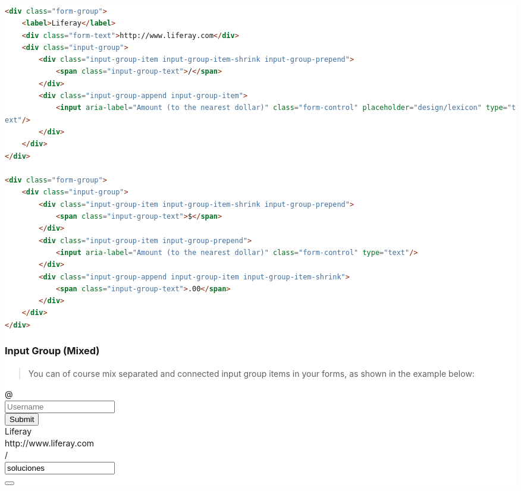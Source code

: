```html
<div class="form-group">
	<label>Liferay</label>
	<div class="form-text">http://www.liferay.com</div>
	<div class="input-group">
		<div class="input-group-item input-group-item-shrink input-group-prepend">
			<span class="input-group-text">/</span>
		</div>
		<div class="input-group-append input-group-item">
			<input aria-label="Amount (to the nearest dollar)" class="form-control" placeholder="design/lexicon" type="text"/>
		</div>
	</div>
</div>

<div class="form-group">
	<div class="input-group">
		<div class="input-group-item input-group-item-shrink input-group-prepend">
			<span class="input-group-text">$</span>
		</div>
		<div class="input-group-item input-group-prepend">
			<input aria-label="Amount (to the nearest dollar)" class="form-control" type="text"/>
		</div>
		<div class="input-group-append input-group-item input-group-item-shrink">
			<span class="input-group-text">.00</span>
		</div>
	</div>
</div>
```

### Input Group (Mixed)

> You can of course mix separated and connected input group items in your forms, as shown in the example below:

<div class="sheet">
	<div class="form-group">
		<div class="input-group">
			<div class="input-group-item input-group-item-shrink">
				<span class="input-group-text" id="basicAddon1">@</span>
			</div>
			<div class="input-group-item input-group-prepend">
				<input aria-describedby="basicAddon1" aria-label="Username" class="form-control" placeholder="Username" type="text"/>
			</div>
			<div class="input-group-append input-group-item input-group-item-shrink">
				<button class="btn btn-secondary" type="submit">Submit</button>
			</div>
		</div>
	</div>
	<div class="form-group">
		<label for="localizableInput1">Liferay</label>
		<div class="form-text">http://www.liferay.com</div>
		<div class="input-group">
			<div class="input-group-item input-group-item-shrink input-group-prepend">
				<span class="input-group-text">/</span>
			</div>
			<div class="input-group-append input-group-item">
				<input class="form-control" id="localizableInput1" placeholder="design/lexicon" type="text" value="soluciones"/>
			</div>
			<div class="input-group-item input-group-item-shrink">
				<button aria-expanded="false" aria-haspopup="true" class="btn btn-monospaced btn-secondary dropdown-toggle" data-toggle="dropdown" type="button">
					<span class="inline-item">